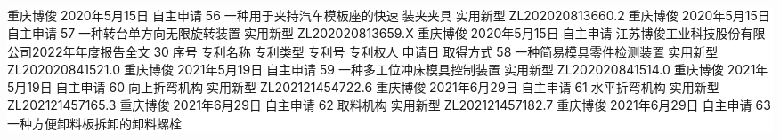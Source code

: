 重庆博俊
2020年5月15日
自主申请
56
一种用于夹持汽车模板座的快速
装夹夹具
实用新型
ZL202020813660.2
重庆博俊
2020年5月15日
自主申请
57
一种转台单方向无限旋转装置
实用新型
ZL202020813659.X
重庆博俊
2020年5月15日
自主申请
江苏博俊工业科技股份有限公司2022年年度报告全文
30
序号
专利名称
专利类型
专利号
专利权人
申请日
取得方式
58
一种简易模具零件检测装置
实用新型
ZL202020841521.0
重庆博俊
2021年5月19日
自主申请
59
一种多工位冲床模具控制装置
实用新型
ZL202020841514.0
重庆博俊
2021年5月19日
自主申请
60
向上折弯机构
实用新型
ZL202121454722.6
重庆博俊
2021年6月29日
自主申请
61
水平折弯机构
实用新型
ZL202121457165.3
重庆博俊
2021年6月29日
自主申请
62
取料机构
实用新型
ZL202121457182.7
重庆博俊
2021年6月29日
自主申请
63
一种方便卸料板拆卸的卸料螺栓